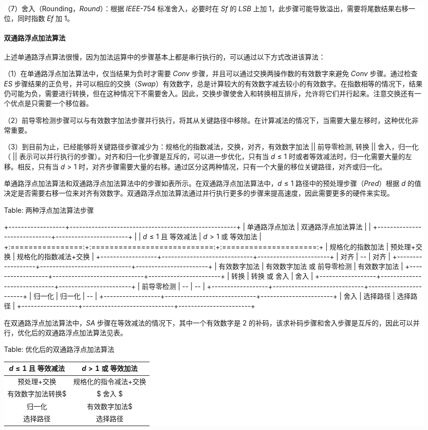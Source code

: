 （7）舍入（Rounding，$Round$）：根据 $IEEE$-$754$ 标准舍入，必要时在 $Sf$ 的 $LSB$ 上加
$1$，此步骤可能导致溢出，需要将尾数结果右移一位，同时指数 $Ef$ 加 $1$。

#### 双通路浮点加法算法

上述单通路浮点算法很慢，因为加法运算中的步骤基本上都是串行执行的，可以通过以下方式改进该算法：

（1）在单通路浮点加法算法中，仅当结果为负时才需要 $Conv$ 步骤，并且可以通过交换两操作数的有效数字来避免 $Conv$ 步骤。通过检查 $ES$
步骤结果的正负号，并可以相应的交换（$Swap$）有效数字，总是计算较大的有效数字减去较小的有效数字。在指数相等的情况下，结果仍可能为负，需要进行转换，但在这种情况下不需要舍入。因此，交换步骤使舍入和转换相互排斥，允许将它们并行起来。注意交换还有一个优点是只需要一个移位器。

（2）前导零检测步骤可以与有效数字加法步骤并行执行，将其从关键路径中移除。在计算减法的情况下，当需要大量左移时，这种优化非常重要。

（3）到目前为止，已经能够将关键路径步骤减少为：规格化的指数减法，交换，对齐，有效数字加法 $||$ 前导零检测, 转换 $||$ 舍入，归一化（ $||$
表示可以并行执行的步骤）。对齐和归一化步骤是互斥的，可以进一步优化，只有当 $d≤1$ 时或者等效减法时，归一化需要大量的左移。相反，只有当 $d > 1$
时，对齐步骤需要大量的右移。通过区分这两种情况，只有一个大量的移位关键路径，对齐或归一化。

单通路浮点加法算法和双通路浮点加法算法中的步骤如表所示。在双通路浮点加法算法中，$d≤1$ 路径中的预处理步骤（$Pred$）根据 $d$
的值决定是否需要右移一位来对齐有效数字。双通路浮点加法算法通过并行执行更多的步骤来提高速度，因此需要更多的硬件来实现。

Table: 两种浮点加法算法步骤

+------------------+-----------------------------------------------------+ |
单通路浮点加法 | 双通路浮点加法算法 | | +-----------------------------+-----------------------+
| | $d\leq1$ 且 等效减法 | $d>1$ 或 等效加法 |
+:================:+:===========================:+:=====================:+ |
规格化的指数加法 | 预处理+交换 | 规格化的指数减法+交换 |
+------------------+-----------------------------+-----------------------+ | 对齐
| -- | 对齐 |
+------------------+-----------------------------+-----------------------+ |
有效数字加法 | 有效数字加法 或 前导零检测 | 有效数字加法 |
+------------------+-----------------------------+-----------------------+ | 转换
| 转换 或 舍入 | 舍入 |
+------------------+-----------------------------+-----------------------+ |
前导零检测 | -- | -- |
+------------------+-----------------------------+-----------------------+ | 归一化
| 归一化 | -- |
+------------------+-----------------------------+-----------------------+ | 舍入
| 选择路径 | 选择路径 |
+------------------+-----------------------------+-----------------------+

在双通路浮点加法算法中，$SA$ 步骤在等效减法的情况下，其中一个有效数字是 $2$
的补码，该求补码步骤和舍入步骤是互斥的，因此可以并行，优化后的双通路浮点加法算法见表。

Table: 优化后的双通路浮点加法算法

|       $d≤1$ 且 等效减法       | $d>1$ 或 等效加法 |
| :----------------------: | :----------: |
|          预处理+交换          | 规格化的指令减法+交换  |
| 有效数字加法转换$|$ 舍入 $|$ 前导零检测 |      对齐      |
|           归一化            | 有效数字加法$|$ 舍入 |
|           选择路径           |     选择路径     |
